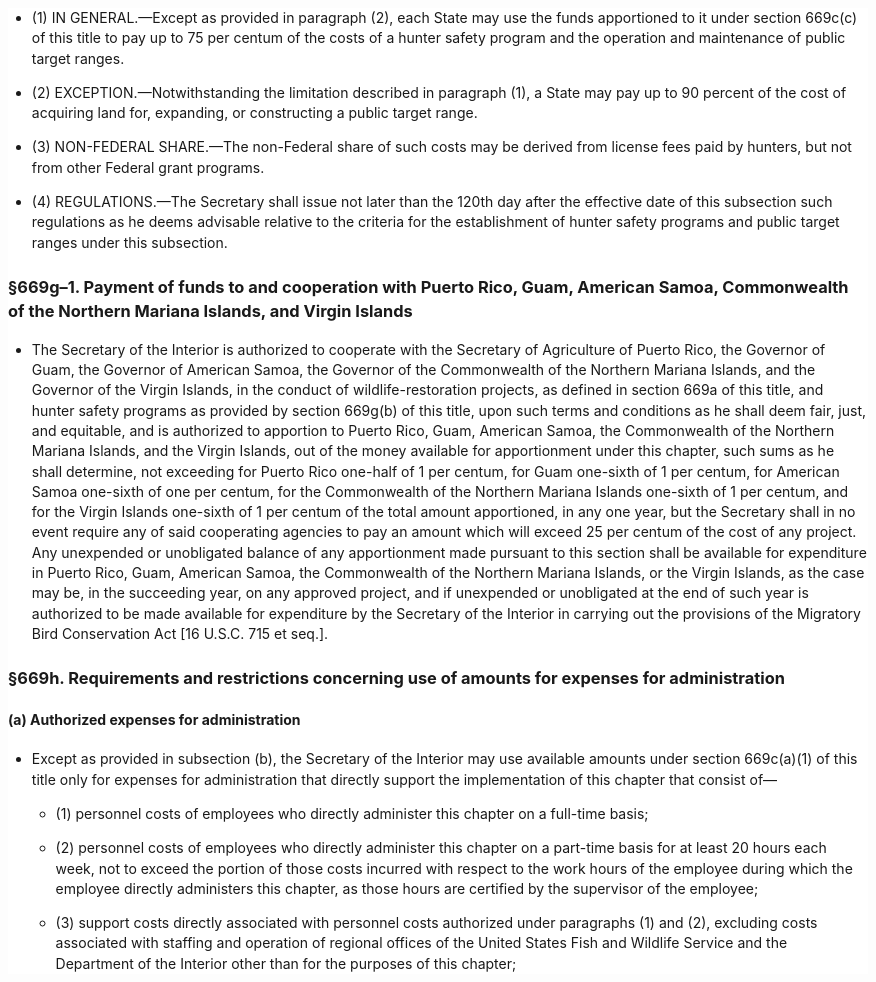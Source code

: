   * (1) IN GENERAL.—Except as provided in paragraph (2), each State may use the funds apportioned to it under section 669c(c) of this title to pay up to 75 per centum of the costs of a hunter safety program and the operation and maintenance of public target ranges.

  * (2) EXCEPTION.—Notwithstanding the limitation described in paragraph (1), a State may pay up to 90 percent of the cost of acquiring land for, expanding, or constructing a public target range.

  * (3) NON-FEDERAL SHARE.—The non-Federal share of such costs may be derived from license fees paid by hunters, but not from other Federal grant programs.

  * (4) REGULATIONS.—The Secretary shall issue not later than the 120th day after the effective date of this subsection such regulations as he deems advisable relative to the criteria for the establishment of hunter safety programs and public target ranges under this subsection.

### §669g–1. Payment of funds to and cooperation with Puerto Rico, Guam, American Samoa, Commonwealth of the Northern Mariana Islands, and Virgin Islands
* The Secretary of the Interior is authorized to cooperate with the Secretary of Agriculture of Puerto Rico, the Governor of Guam, the Governor of American Samoa, the Governor of the Commonwealth of the Northern Mariana Islands, and the Governor of the Virgin Islands, in the conduct of wildlife-restoration projects, as defined in section 669a of this title, and hunter safety programs as provided by section 669g(b) of this title, upon such terms and conditions as he shall deem fair, just, and equitable, and is authorized to apportion to Puerto Rico, Guam, American Samoa, the Commonwealth of the Northern Mariana Islands, and the Virgin Islands, out of the money available for apportionment under this chapter, such sums as he shall determine, not exceeding for Puerto Rico one-half of 1 per centum, for Guam one-sixth of 1 per centum, for American Samoa one-sixth of one per centum, for the Commonwealth of the Northern Mariana Islands one-sixth of 1 per centum, and for the Virgin Islands one-sixth of 1 per centum of the total amount apportioned, in any one year, but the Secretary shall in no event require any of said cooperating agencies to pay an amount which will exceed 25 per centum of the cost of any project. Any unexpended or unobligated balance of any apportionment made pursuant to this section shall be available for expenditure in Puerto Rico, Guam, American Samoa, the Commonwealth of the Northern Mariana Islands, or the Virgin Islands, as the case may be, in the succeeding year, on any approved project, and if unexpended or unobligated at the end of such year is authorized to be made available for expenditure by the Secretary of the Interior in carrying out the provisions of the Migratory Bird Conservation Act [16 U.S.C. 715 et seq.].

### §669h. Requirements and restrictions concerning use of amounts for expenses for administration
#### (a) Authorized expenses for administration
* Except as provided in subsection (b), the Secretary of the Interior may use available amounts under section 669c(a)(1) of this title only for expenses for administration that directly support the implementation of this chapter that consist of—

  * (1) personnel costs of employees who directly administer this chapter on a full-time basis;

  * (2) personnel costs of employees who directly administer this chapter on a part-time basis for at least 20 hours each week, not to exceed the portion of those costs incurred with respect to the work hours of the employee during which the employee directly administers this chapter, as those hours are certified by the supervisor of the employee;

  * (3) support costs directly associated with personnel costs authorized under paragraphs (1) and (2), excluding costs associated with staffing and operation of regional offices of the United States Fish and Wildlife Service and the Department of the Interior other than for the purposes of this chapter;

